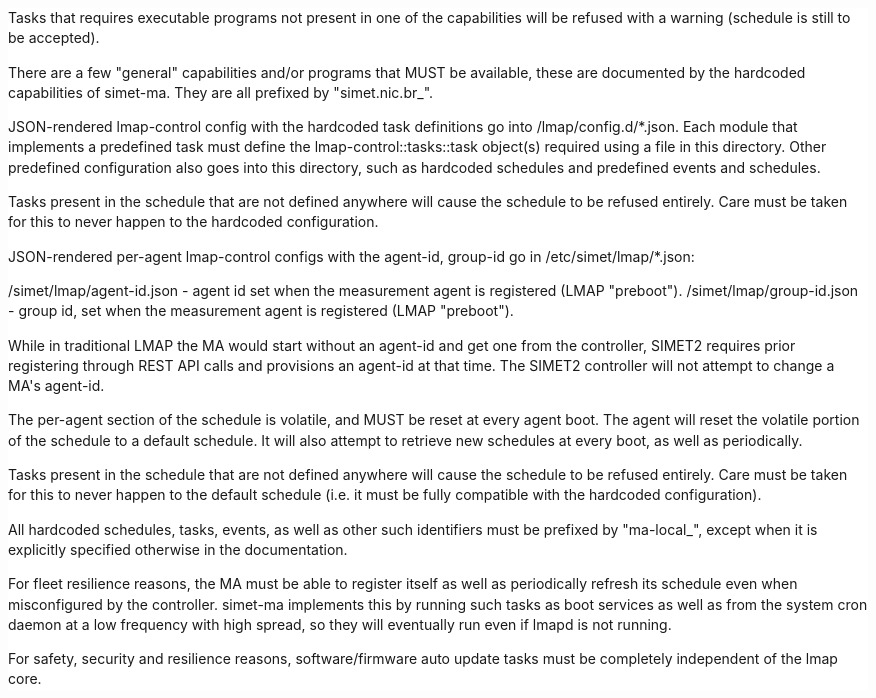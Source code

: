   Tasks that requires executable programs not present in one of the
  capabilities will be refused with a warning (schedule is still to be
  accepted).

  There are a few "general" capabilities and/or programs that MUST be
  available, these are documented by the hardcoded capabilities of
  simet-ma.  They are all prefixed by "simet.nic.br\_".

  JSON-rendered lmap-control config with the hardcoded task definitions
  go into <libdir>/lmap/config.d/\*.json.  Each module that implements a
  predefined task must define the lmap-control::tasks::task object(s)
  required using a file in this directory.  Other predefined
  configuration also goes into this directory, such as hardcoded
  schedules and predefined events and schedules.

  Tasks present in the schedule that are not defined anywhere will cause
  the schedule to be refused entirely.  Care must be taken for this to
  never happen to the hardcoded configuration.

  JSON-rendered per-agent lmap-control configs with the agent-id,
  group-id go in /etc/simet/lmap/\*.json:

  <sysconfdir>/simet/lmap/agent-id.json - agent id set when the
       measurement agent is registered (LMAP "preboot").
  <sysconfdir>/simet/lmap/group-id.json - group id, set when the
       measurement agent is registered (LMAP "preboot").

  While in traditional LMAP the MA would start without an agent-id and
  get one from the controller, SIMET2 requires prior registering through
  REST API calls and provisions an agent-id at that time.  The SIMET2
  controller will not attempt to change a MA's agent-id.

  The per-agent section of the schedule is volatile, and MUST be reset
  at every agent boot.  The agent will reset the volatile portion of the
  schedule to a default schedule.  It will also attempt to retrieve new
  schedules at every boot, as well as periodically.

  Tasks present in the schedule that are not defined anywhere will cause
  the schedule to be refused entirely.  Care must be taken for this to
  never happen to the default schedule (i.e. it must be fully compatible
  with the hardcoded configuration).

  All hardcoded schedules, tasks, events, as well as other such
  identifiers must be prefixed by "ma-local\_", except when it is
  explicitly specified otherwise in the documentation.

  For fleet resilience reasons, the MA must be able to register itself
  as well as periodically refresh its schedule even when misconfigured
  by the controller.  simet-ma implements this by running such tasks as
  boot services as well as from the system cron daemon at a low
  frequency with high spread, so they will eventually run even if lmapd
  is not running.

  For safety, security and resilience reasons, software/firmware auto
  update tasks must be completely independent of the lmap core.
